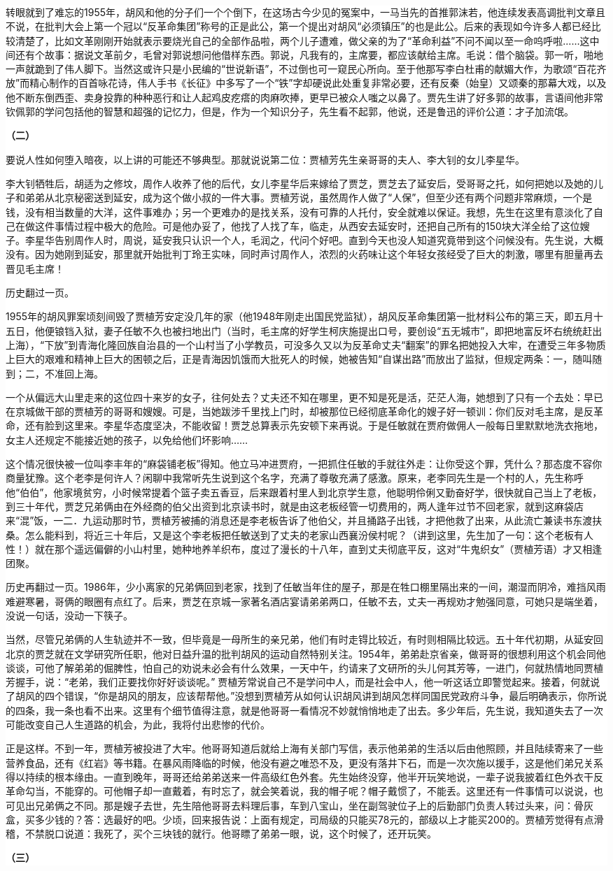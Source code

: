  <p>
  转眼就到了难忘的1955年，胡风和他的分子们一个个倒下，在这场古今少见的冤案中，一马当先的首推郭沫若，他连续发表高调批判文章且不说，在批判大会上第一个冠以“反革命集团”称号的正是此公，第一个提出对胡风“必须镇压”的也是此公。后来的表现如今许多人都已经比较清楚了，比如文革刚刚开始就表示要烧光自己的全部作品啦，两个儿子遭难，做父亲的为了“革命利益”不问不闻以至一命呜呼啦……这中间还有个故事：据说文革前夕，毛曾对郭说想问他借样东西。郭说，凡我有的，主席要，都应该献给主席。毛说：借个脑袋。郭一听，啪地一声就跪到了伟人脚下。当然这或许只是小民编的“世说新语”，不过倒也可一窥民心所向。至于他那写李白杜甫的献媚大作，为歌颂“百花齐放”而精心制作的百首咏花诗，伟人手书《长征》中多写了一个“铁”字却硬说此处重复非常必要，还有反秦（始皇）又颂秦的那幕大戏，以及他不断东倒西歪、卖身投靠的种种恶行和让人起鸡皮疙瘩的肉麻吹捧，更早已被众人嗤之以鼻了。贾先生讲了好多郭的故事，言语间他非常钦佩郭的学问包括他的智慧和超强的记忆力，但是，作为一个知识分子，先生看不起郭，他说，还是鲁迅的评价公道：才子加流氓。
 </p>
 <p>
  <strong>
   （二）
  </strong>
 </p>
 <p>
  要说人性如何堕入暗夜，以上讲的可能还不够典型。那就说说第二位：贾植芳先生亲哥哥的夫人、李大钊的女儿李星华。
 </p>
 <p>
  李大钊牺牲后，胡适为之修坟，周作人收养了他的后代，女儿李星华后来嫁给了贾芝，贾芝去了延安后，受哥哥之托，如何把她以及她的儿子和弟弟从北京秘密送到延安，成为这个做小叔的一件大事。贾植芳说，虽然周作人做了“人保”，但至少还有两个问题非常麻烦，一个是钱，没有相当数量的大洋，这件事难办；另一个更难办的是找关系，没有可靠的人托付，安全就难以保证。我想，先生在这里有意淡化了自己在做这件事情过程中极大的危险。可是他办妥了，他找了人找了车，临走，从西安去延安时，还把自己所有的150块大洋全给了这位嫂子。李星华告别周作人时，周说，延安我只认识一个人，毛润之，代问个好吧。直到今天也没人知道究竟带到这个问候没有。先生说，大概没有。因为她刚到延安，那里就开始批判丁玲王实味，同时声讨周作人，浓烈的火药味让这个年轻女孩经受了巨大的刺激，哪里有胆量再去晋见毛主席！
 </p>
 <p>
  历史翻过一页。
 </p>
 <p>
  1955年的胡风罪案顷刻间毁了贾植芳安定没几年的家（他1948年刚走出国民党监狱），胡风反革命集团第一批材料公布的第三天，即五月十五日，他便锒铛入狱，妻子任敏不久也被扫地出门（当时，毛主席的好学生柯庆施提出口号，要创设“五无城市”，即把地富反坏右统统赶出上海），“下放”到青海化隆回族自治县的一个山村当了小学教员，可没多久又以为反革命丈夫“翻案”的罪名把她投入大牢，在遭受三年多物质上巨大的艰难和精神上巨大的困顿之后，正是青海因饥饿而大批死人的时候，她被告知“自谋出路”而放出了监狱，但规定两条：一，随叫随到；二，不准回上海。
 </p>
 <p>
  一个从偏远大山里走来的这位四十来岁的女子，往何处去？丈夫还不知在哪里，更不知是死是活，茫茫人海，她想到了只有一个去处：早已在京城做干部的贾植芳的哥哥和嫂嫂。可是，当她跋涉千里找上门时，却被那位已经彻底革命化的嫂子好一顿训：你们反对毛主席，是反革命，还有脸到这里来。李星华态度坚决，不能收留！贾芝总算表示先安顿下来再说。于是任敏就在贾府做佣人一般每日里默默地洗衣拖地，女主人还规定不能接近她的孩子，以免给他们坏影响……
 </p>
 <p>
  这个情况很快被一位叫李丰年的“麻袋铺老板”得知。他立马冲进贾府，一把抓住任敏的手就往外走：让你受这个罪，凭什么？那态度不容你商量犹豫。这个老李是何许人？闲聊中我常听先生说到这个名字，充满了尊敬充满了感激。原来，老李同先生是一个村的人，先生称呼他“伯伯”，他家境贫穷，小时候常提着个篮子卖五香豆，后来跟着村里人到北京学生意，他聪明伶俐又勤奋好学，很快就自己当上了老板，到三十年代，贾芝兄弟俩由在外经商的伯父出资到北京读书时，就是由这老板经管一切费用的，两人逢年过节不回老家，就到这麻袋店来“混”饭，一二．九运动那时节，贾植芳被捕的消息还是李老板告诉了他伯父，并且捅路子出钱，才把他救了出来，从此流亡兼读书东渡扶桑。怎么能料到，将近三十年后，又是这个李老板把任敏送到了丈夫的老家山西襄汾侯村呢？（讲到这里，先生加了一句：这个老板有人性！）就在那个遥远偏僻的小山村里，她种地养羊织布，度过了漫长的十八年，直到丈夫彻底平反，这对“牛鬼织女”（贾植芳语）才又相逢团聚。
 </p>
 <p>
  历史再翻过一页。1986年，少小离家的兄弟俩回到老家，找到了任敏当年住的屋子，那是在牲口棚里隔出来的一间，潮湿而阴冷，难挡风雨难避寒暑，哥俩的眼圈有点红了。后来，贾芝在京城一家著名酒店宴请弟弟两口，任敏不去，丈夫一再规劝才勉强同意，可她只是端坐着，没说一句话，没动一下筷子。
 </p>
 <p>
  当然，尽管兄弟俩的人生轨迹并不一致，但毕竟是一母所生的亲兄弟，他们有时走锝比较近，有时则相隔比较远。五十年代初期，从延安回北京的贾芝就在文学研究所任职，他对日益升温的批判胡风的运动自然特别关注。1954年，弟弟赴京省亲，做哥哥的很想利用这个机会同他谈谈，可他了解弟弟的倔脾性，怕自己的劝说未必会有什么效果，一天中午，约请来了文研所的头儿何其芳等，一进门，何就热情地同贾植芳握手，说：“老弟，我们正要找你好好谈谈呢。” 贾植芳常说自己不是学问中人，而是社会中人，他一听这话立即警觉起来。接着，何就说了胡风的四个错误，“你是胡风的朋友，应该帮帮他。”没想到贾植芳从如何认识胡风讲到胡风怎样同国民党政府斗争，最后明确表示，你所说的四条，我一条也看不出来。这里有个细节值得注意，就是他哥哥一看情况不妙就悄悄地走了出去。多少年后，先生说，我知道失去了一次可能改变自己人生道路的机会，为此，我将付出悲惨的代价。
 </p>
 <p>
  正是这样。不到一年，贾植芳被投进了大牢。他哥哥知道后就给上海有关部门写信，表示他弟弟的生活以后由他照顾，并且陆续寄来了一些营养食品，还有《红岩》等书籍。在暴风雨降临的时候，他没有避之唯恐不及，更没有落井下石，而是一次次施以援手，这是他们弟兄关系得以持续的根本缘由。一直到晚年，哥哥还给弟弟送来一件高级红色外套。先生始终没穿，他半开玩笑地说，一辈子说我披着红色外衣干反革命勾当，不能穿的。可他帽子却一直戴着，有时忘了，就会笑着说，我的帽子呢？帽子戴惯了，不能丢。这里还有一件事情可以说说，也可见出兄弟俩之不同。那是嫂子去世，先生陪他哥哥去料理后事，车到八宝山，坐在副驾驶位子上的后勤部门负责人转过头来，问：骨灰盒，买多少钱的？答：选最好的吧。少顷，回来报告说：上面有规定，司局级的只能买78元的，部级以上才能买200的。贾植芳觉得有点滑稽，不禁脱口说道：我死了，买个三块钱的就行。他哥瞟了弟弟一眼，说，这个时候了，还开玩笑。
 </p>
 <p>
  <strong>
   （三）
  </strong>
 </p>
 <p>